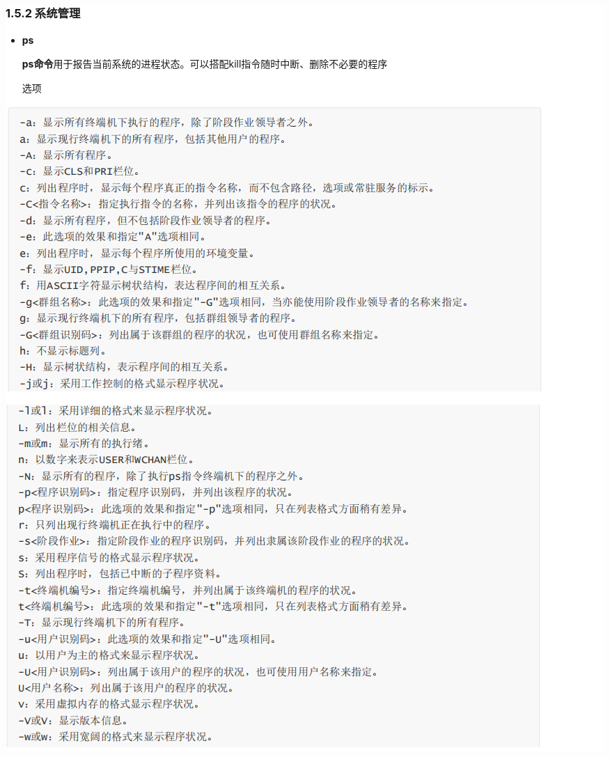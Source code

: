 

### 1.5.2 **系统管理**

- **ps**

  **ps命令**用于报告当前系统的进程状态。可以搭配kill指令随时中断、删除不必要的程序 

  选项 

![1568719559111](unit01.assets/1568719559111.png) 

![1568719580496](unit01.assets/1568719580496.png) 
